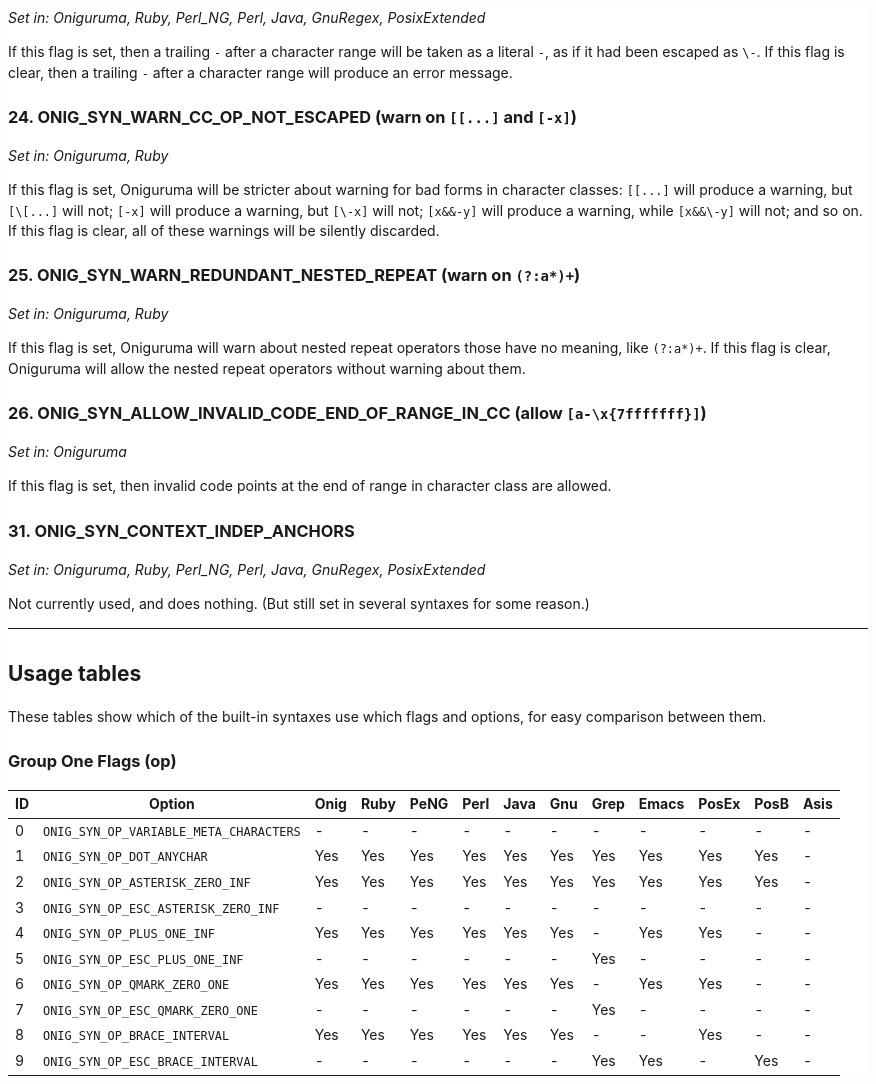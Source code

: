 _Set in: Oniguruma, Ruby, Perl_NG, Perl, Java, GnuRegex, PosixExtended_

If this flag is set, then a trailing `-` after a character range will be taken as a
literal `-`, as if it had been escaped as `\-`.  If this flag is clear, then a trailing
`-` after a character range will produce an error message.

### 24. ONIG_SYN_WARN_CC_OP_NOT_ESCAPED (warn on `[[...]` and `[-x]`)

_Set in: Oniguruma, Ruby_

If this flag is set, Oniguruma will be stricter about warning for bad forms in
character classes:  `[[...]` will produce a warning, but `[\[...]` will not;
`[-x]` will produce a warning, but `[\-x]` will not; `[x&&-y]` will produce a warning,
while `[x&&\-y]` will not; and so on.  If this flag is clear, all of these warnings
will be silently discarded.

### 25. ONIG_SYN_WARN_REDUNDANT_NESTED_REPEAT (warn on `(?:a*)+`)

_Set in: Oniguruma, Ruby_

If this flag is set, Oniguruma will warn about nested repeat operators those have no meaning, like `(?:a*)+`.
If this flag is clear, Oniguruma will allow the nested repeat operators without warning about them.

### 26. ONIG_SYN_ALLOW_INVALID_CODE_END_OF_RANGE_IN_CC (allow `[a-\x{7fffffff}]`)

_Set in: Oniguruma_

If this flag is set, then invalid code points at the end of range in character class are allowed.

### 31. ONIG_SYN_CONTEXT_INDEP_ANCHORS

_Set in: Oniguruma, Ruby, Perl_NG, Perl, Java, GnuRegex, PosixExtended_

Not currently used, and does nothing.  (But still set in several syntaxes for some reason.)

----------

## Usage tables

These tables show which of the built-in syntaxes use which flags and options, for easy comparison between them.

### Group One Flags (op)

| ID    | Option                                     | Onig  | Ruby  | PeNG  | Perl  | Java  | Gnu   | Grep  | Emacs | PosEx | PosB  | Asis  |
| ----- | ------------------------------------------ | ----- | ----- | ----- | ----- | ----- | ----- | ----- | ----- | ----- | ----- | ----- |
|  0    | `ONIG_SYN_OP_VARIABLE_META_CHARACTERS`     | -     | -     | -     | -     | -     | -     | -     | -     | -     | -     | -     |
|  1    | `ONIG_SYN_OP_DOT_ANYCHAR`                  | Yes   | Yes   | Yes   | Yes   | Yes   | Yes   | Yes   | Yes   | Yes   | Yes   | -     |
|  2    | `ONIG_SYN_OP_ASTERISK_ZERO_INF`            | Yes   | Yes   | Yes   | Yes   | Yes   | Yes   | Yes   | Yes   | Yes   | Yes   | -     |
|  3    | `ONIG_SYN_OP_ESC_ASTERISK_ZERO_INF`        | -     | -     | -     | -     | -     | -     | -     | -     | -     | -     | -     |
|  4    | `ONIG_SYN_OP_PLUS_ONE_INF`                 | Yes   | Yes   | Yes   | Yes   | Yes   | Yes   | -     | Yes   | Yes   | -     | -     |
|  5    | `ONIG_SYN_OP_ESC_PLUS_ONE_INF`             | -     | -     | -     | -     | -     | -     | Yes   | -     | -     | -     | -     |
|  6    | `ONIG_SYN_OP_QMARK_ZERO_ONE`               | Yes   | Yes   | Yes   | Yes   | Yes   | Yes   | -     | Yes   | Yes   | -     | -     |
|  7    | `ONIG_SYN_OP_ESC_QMARK_ZERO_ONE`           | -     | -     | -     | -     | -     | -     | Yes   | -     | -     | -     | -     |
|  8    | `ONIG_SYN_OP_BRACE_INTERVAL`               | Yes   | Yes   | Yes   | Yes   | Yes   | Yes   | -     | -     | Yes   | -     | -     |
|  9    | `ONIG_SYN_OP_ESC_BRACE_INTERVAL`           | -     | -     | -     | -     | -     | -     | Yes   | Yes   | -     | Yes   | -     |